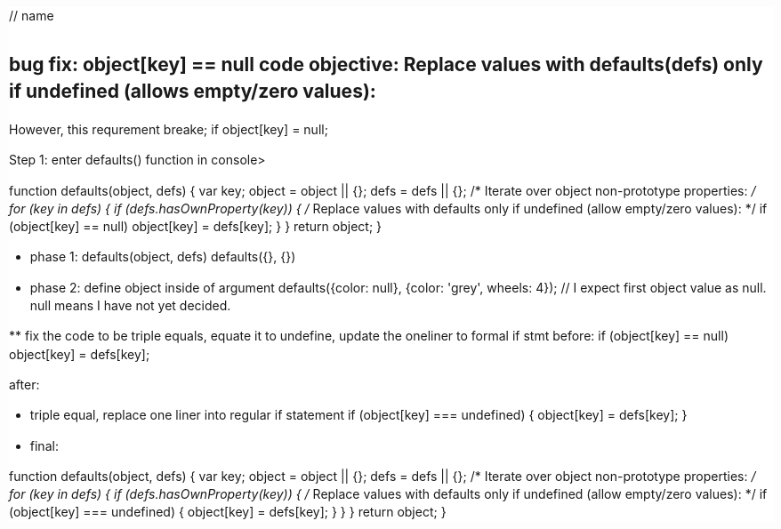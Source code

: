 // name 

## bug fix: object[key] == null code objective: Replace values with defaults(defs) only if undefined (allows empty/zero values):
However, this requrement breake; if object[key] = null; 

Step 1: enter defaults() function in console>

function defaults(object, defs) {
		var key;
		object = object || {};
		defs = defs || {};
		/* Iterate over object non-prototype properties: */
		for (key in defs) {
			if (defs.hasOwnProperty(key)) {
				/* Replace values with defaults only if undefined (allow empty/zero values): */
				if (object[key] == null) object[key] = defs[key];
			}
		}
		return object;
}

- phase 1: 
defaults(object, defs)
defaults({}, {})

- phase 2: define object inside of argument
defaults({color: null}, {color: 'grey', wheels: 4});
// I expect first object value as null.  null means I have not yet decided.

** fix the code to be triple equals, equate it to undefine, update the oneliner to formal if stmt
before:
if (object[key] == null) object[key] = defs[key];

after:
- triple equal, replace one liner into regular if statement
if (object[key] === undefined) {
  object[key] = defs[key];
}

- final:

function defaults(object, defs) {
		var key;
		object = object || {};
		defs = defs || {};
		/* Iterate over object non-prototype properties: */
		for (key in defs) {
			if (defs.hasOwnProperty(key)) {
				/* Replace values with defaults only if undefined (allow empty/zero values): */
				if (object[key] === undefined) {
          object[key] = defs[key];
        }
			}
		}
		return object;
}
